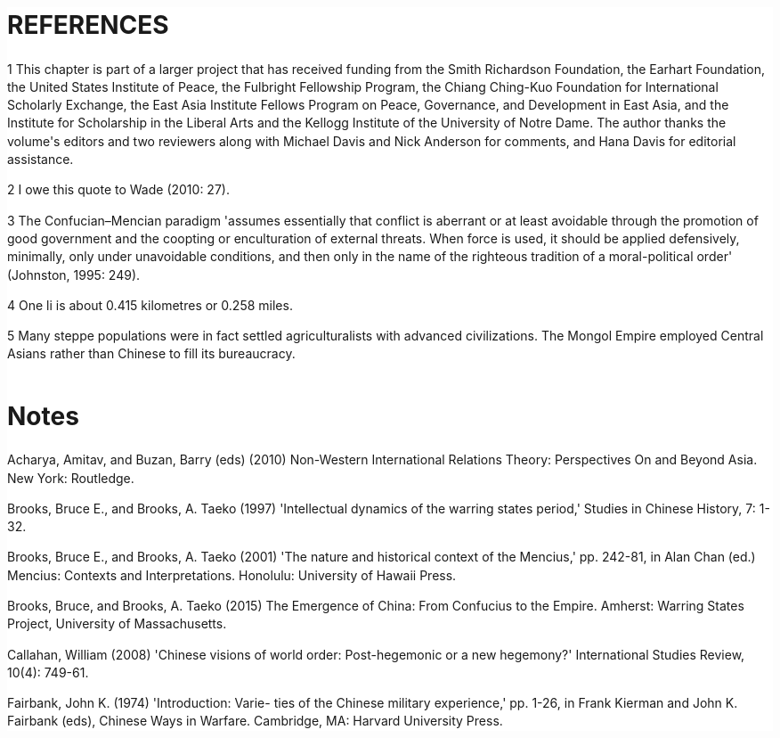 # REFERENCES

1 This chapter is part of a larger project that has received funding from the Smith Richardson Foundation, the Earhart
Foundation, the United States Institute of Peace, the Fulbright Fellowship Program, the Chiang Ching-Kuo Foundation for
International Scholarly Exchange, the East Asia Institute Fellows Program on Peace, Governance, and Development in East
Asia, and the Institute for Scholarship in the Liberal Arts and the Kellogg Institute of the University of Notre Dame.
The author thanks the volume's editors and two reviewers along with Michael Davis and Nick Anderson for comments, and
Hana Davis for editorial assistance.

2 I owe this quote to Wade (2010: 27).

3 The Confucian–Mencian paradigm 'assumes essentially that conflict is aberrant or at least avoidable through the
promotion of good government and the coopting or enculturation of external threats. When force is used, it should be
applied defensively, minimally, only under unavoidable conditions, and then only in the name of the righteous tradition
of a moral-political order' (Johnston, 1995: 249).

4 One li is about 0.415 kilometres or 0.258 miles.

5 Many steppe populations were in fact settled agriculturalists with advanced civilizations. The Mongol Empire employed
Central Asians rather than Chinese to fill its bureaucracy.

# Notes

Acharya, Amitav, and Buzan, Barry (eds) (2010) Non-Western International Relations Theory: Perspectives On and Beyond
Asia. New York: Routledge.

Brooks, Bruce E., and Brooks, A. Taeko (1997) 'Intellectual dynamics of the warring states period,' Studies in Chinese
History, 7: 1-32.

Brooks, Bruce E., and Brooks, A. Taeko (2001) 'The nature and historical context of the Mencius,' pp. 242-81, in Alan
Chan (ed.) Mencius: Contexts and Interpretations. Honolulu: University of Hawaii Press.

Brooks, Bruce, and Brooks, A. Taeko (2015) The Emergence of China: From Confucius to the Empire. Amherst: Warring States
Project, University of Massachusetts.

Callahan, William (2008) 'Chinese visions of world order: Post-hegemonic or a new hegemony?' International Studies
Review, 10(4): 749-61.

Fairbank, John K. (1974) 'Introduction: Varie\- ties of the Chinese military experience,' pp. 1\-26, in Frank Kierman
and John K. Fairbank (eds), Chinese Ways in Warfare. Cambridge, MA: Harvard University Press.
